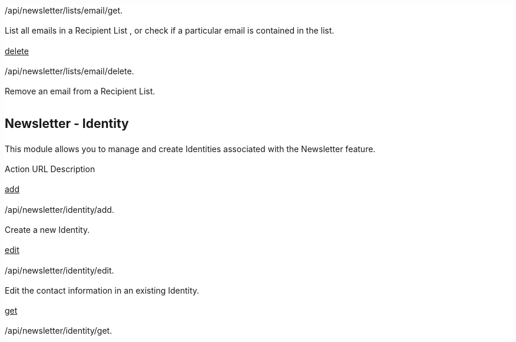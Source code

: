 
/api/newsletter/lists/email/get.<format>


List all emails in a Recipient List , or check if a particular email is contained in the list.






[delete](/documentation/api/newsletter-api/lists/email/#delete)


/api/newsletter/lists/email/delete.<format>


Remove an email from a Recipient List.







## Newsletter - Identity


This module allows you to manage and create Identities associated with the Newsletter feature.







Action
URL
Description





[add](/documentation/api/newsletter-api/identity/#add)


/api/newsletter/identity/add.<format>


Create a new Identity.






[edit](/documentation/api/newsletter-api/identity/#edit)


/api/newsletter/identity/edit.<format>


Edit the contact information in an existing Identity.






[get](/documentation/api/newsletter-api/identity/#get)


/api/newsletter/identity/get.<format>

